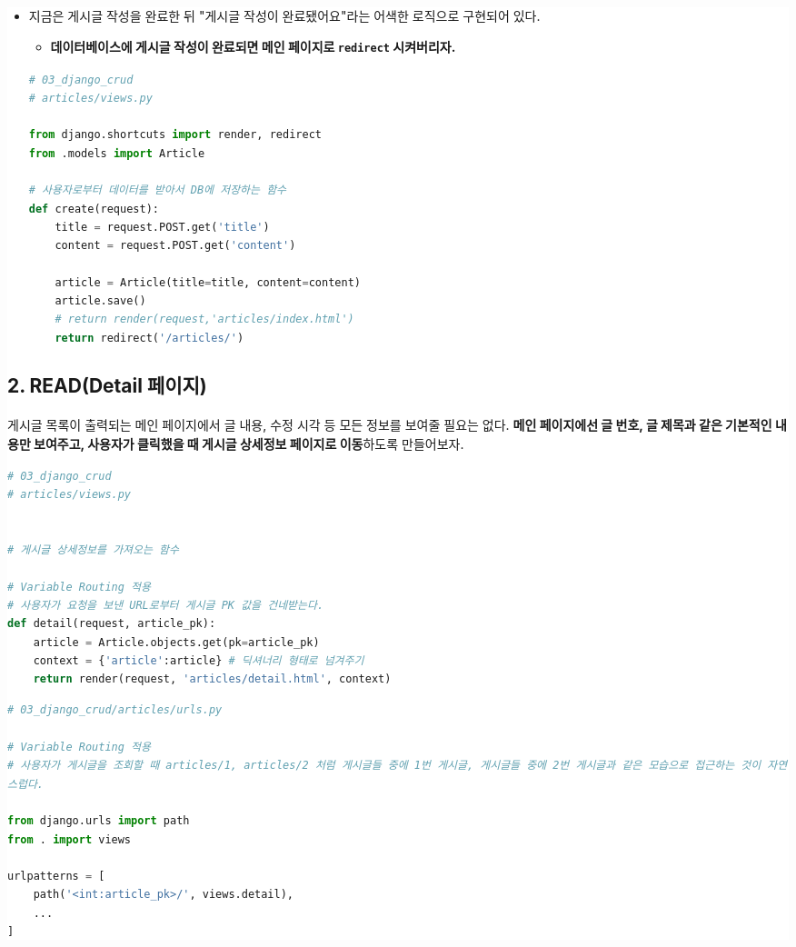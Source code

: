 - 지금은 게시글 작성을 완료한 뒤 "게시글 작성이 완료됐어요"라는 어색한 로직으로 구현되어 있다.
  - **데이터베이스에 게시글 작성이 완료되면 메인 페이지로 `redirect` 시켜버리자.**

  ```python
  # 03_django_crud
  # articles/views.py
  
  from django.shortcuts import render, redirect
  from .models import Article
  
  # 사용자로부터 데이터를 받아서 DB에 저장하는 함수
  def create(request):
      title = request.POST.get('title')
      content = request.POST.get('content')
  
      article = Article(title=title, content=content)
      article.save()
      # return render(request,'articles/index.html')
      return redirect('/articles/')
  ```

  

## 2. READ(Detail 페이지)

 게시글 목록이 출력되는 메인 페이지에서 글 내용, 수정 시각 등 모든 정보를 보여줄 필요는 없다. **메인 페이지에선 글 번호, 글 제목과 같은 기본적인 내용만 보여주고, 사용자가 클릭했을 때 게시글 상세정보 페이지로 이동**하도록 만들어보자. 

```python
# 03_django_crud
# articles/views.py


# 게시글 상세정보를 가져오는 함수

# Variable Routing 적용
# 사용자가 요청을 보낸 URL로부터 게시글 PK 값을 건네받는다.
def detail(request, article_pk):
    article = Article.objects.get(pk=article_pk)
    context = {'article':article} # 딕셔너리 형태로 넘겨주기
    return render(request, 'articles/detail.html', context)
```

```python
# 03_django_crud/articles/urls.py

# Variable Routing 적용
# 사용자가 게시글을 조회할 때 articles/1, articles/2 처럼 게시글들 중에 1번 게시글, 게시글들 중에 2번 게시글과 같은 모습으로 접근하는 것이 자연스럽다.

from django.urls import path
from . import views

urlpatterns = [
    path('<int:article_pk>/', views.detail),
    ...
]
```
